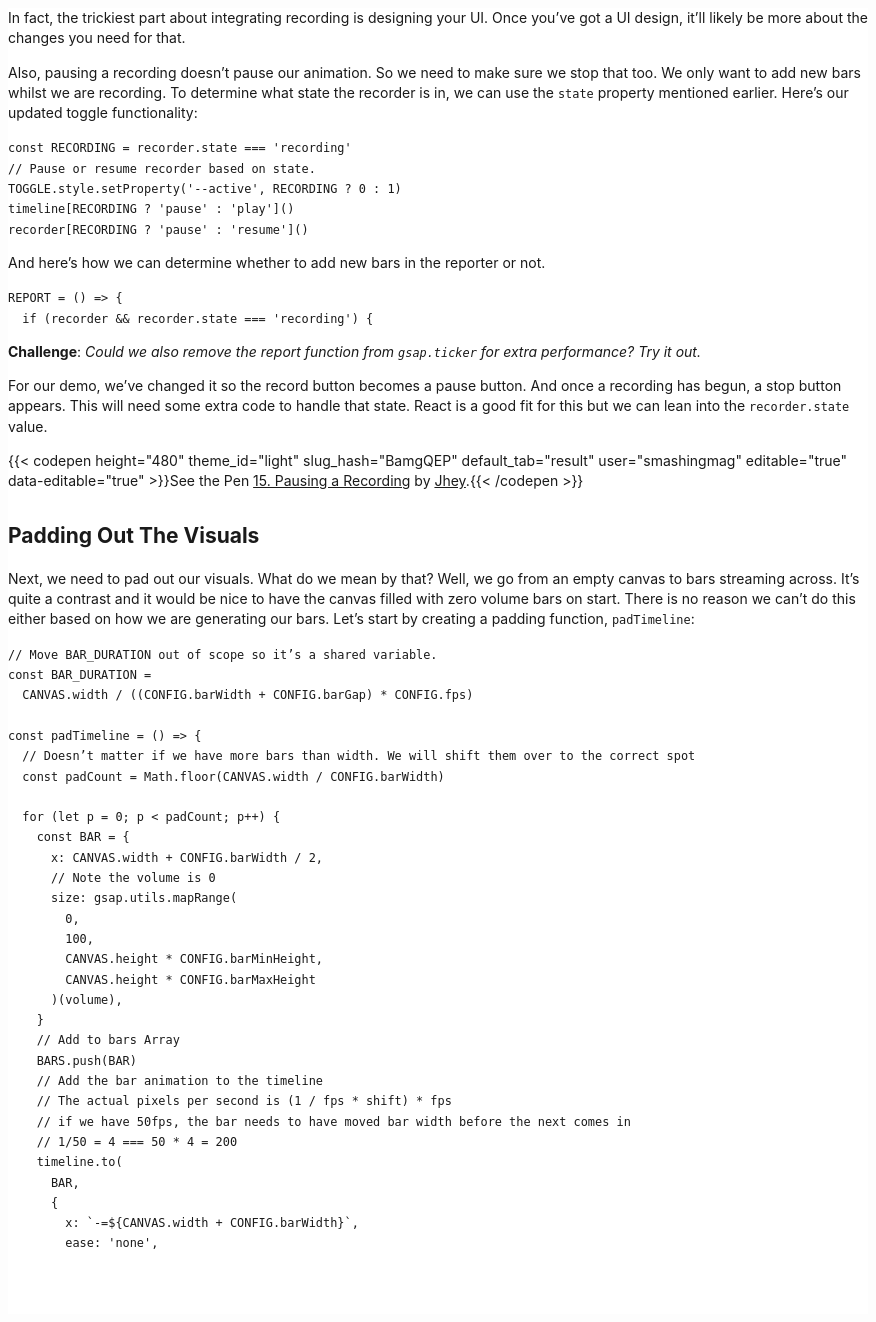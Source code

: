 In fact, the trickiest part about integrating recording is designing your UI. Once you’ve got a UI design, it’ll likely be more about the changes you need for that.

Also, pausing a recording doesn’t pause our animation. So we need to make sure we stop that too. We only want to add new bars whilst we are recording. To determine what state the recorder is in, we can use the `state` property mentioned earlier. Here’s our updated toggle functionality:

<pre><code class="language-javascript">const RECORDING = recorder.state === 'recording'
// Pause or resume recorder based on state.
TOGGLE.style.setProperty('--active', RECORDING ? 0 : 1)
timeline[RECORDING ? 'pause' : 'play']()
recorder[RECORDING ? 'pause' : 'resume']()
</code></pre>

And here’s how we can determine whether to add new bars in the reporter or not.

<pre><code class="language-javascript">REPORT = () => {
  if (recorder && recorder.state === 'recording') {
</code></pre>

**Challenge**: *Could we also remove the report function from `gsap.ticker` for extra performance? Try it out.*

For our demo, we’ve changed it so the record button becomes a pause button. And once a recording has begun, a stop button appears. This will need some extra code to handle that state. React is a good fit for this but we can lean into the `recorder.state` value.

{{< codepen height="480" theme_id="light" slug_hash="BamgQEP" default_tab="result" user="smashingmag" editable="true" data-editable="true" >}}See the Pen [15. Pausing a Recording](https://codepen.io/smashingmag/pen/BamgQEP) by <a href="https://codepen.io/jh3y">Jhey</a>.{{< /codepen >}}

## Padding Out The Visuals

Next, we need to pad out our visuals. What do we mean by that? Well, we go from an empty canvas to bars streaming across. It’s quite a contrast and it would be nice to have the canvas filled with zero volume bars on start. There is no reason we can’t do this either based on how we are generating our bars. Let’s start by creating a padding function, `padTimeline`:

<pre><code class="language-javascript">// Move BAR_DURATION out of scope so it’s a shared variable.
const BAR_DURATION =
  CANVAS.width / ((CONFIG.barWidth + CONFIG.barGap) * CONFIG.fps)

const padTimeline = () => {
  // Doesn’t matter if we have more bars than width. We will shift them over to the correct spot
  const padCount = Math.floor(CANVAS.width / CONFIG.barWidth)

  for (let p = 0; p < padCount; p++) {
    const BAR = {
      x: CANVAS.width + CONFIG.barWidth / 2,
      // Note the volume is 0
      size: gsap.utils.mapRange(
        0,
        100,
        CANVAS.height * CONFIG.barMinHeight,
        CANVAS.height * CONFIG.barMaxHeight
      )(volume),
    }
    // Add to bars Array
    BARS.push(BAR)
    // Add the bar animation to the timeline
    // The actual pixels per second is (1 / fps * shift) * fps
    // if we have 50fps, the bar needs to have moved bar width before the next comes in
    // 1/50 = 4 === 50 * 4 = 200
    timeline.to(
      BAR,
      {
        x: `-=${CANVAS.width + CONFIG.barWidth}`,
        ease: 'none',
